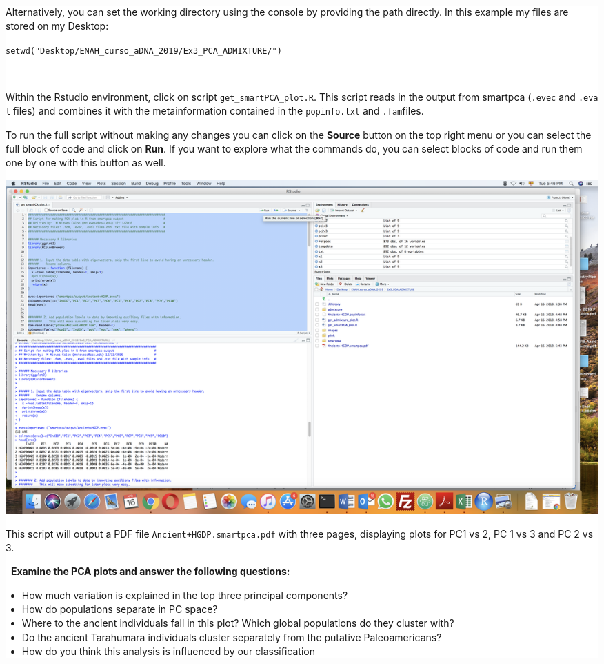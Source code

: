 Alternatively, you can set the working directory using the console by providing the path directly. In this example my files are stored on my Desktop:
```
setwd("Desktop/ENAH_curso_aDNA_2019/Ex3_PCA_ADMIXTURE/")
```
&nbsp;

Within the Rstudio environment, click on script `get_smartPCA_plot.R`. This script reads in the output from smartpca (`.evec` and `.eval` files) and combines it with the metainformation contained in the `popinfo.txt` and `.fam`files.

To run the full script without making any changes you can click on the **Source** button on the top right menu or you can select the full block of code and click on **Run**. If you want to explore what the commands do, you can select blocks of code and run them one by one with this button as well.

![alt text](https://github.com/mnievesc/ENAH_curso_aDNA_2019/blob/master/Ex3_PCA_ADMIXTURE/images/Screen%20Shot%202019-04-16%20at%205.46.29%20PM.png)


This script will output a PDF file `Ancient+HGDP.smartpca.pdf` with three pages, displaying plots for PC1 vs 2, PC 1 vs 3 and PC 2 vs 3.

&nbsp;
**Examine the PCA plots and answer the following questions:**
* How much variation is explained in the top three principal components?
* How do populations separate in PC space?
* Where to the ancient individuals fall in this plot? Which global populations do they cluster with?
* Do the ancient Tarahumara individuals cluster separately from the putative Paleoamericans?
* How do you think this analysis is influenced by our classification

